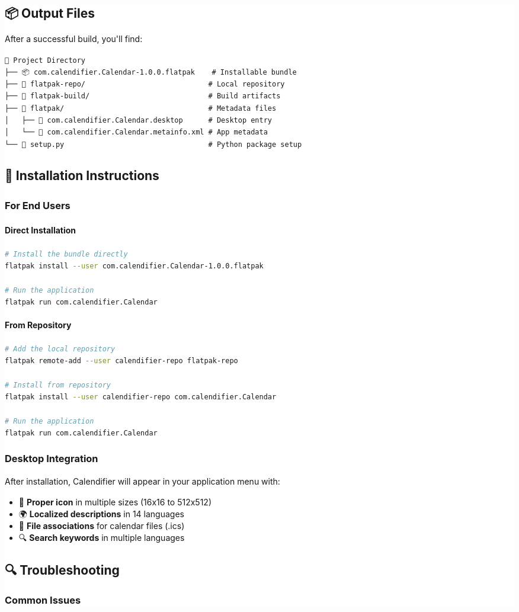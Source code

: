 ## 📦 Output Files

After a successful build, you'll find:

```
📁 Project Directory
├── 📦 com.calendifier.Calendar-1.0.0.flatpak    # Installable bundle
├── 📁 flatpak-repo/                             # Local repository
├── 📁 flatpak-build/                            # Build artifacts
├── 📁 flatpak/                                  # Metadata files
│   ├── 📄 com.calendifier.Calendar.desktop      # Desktop entry
│   └── 📄 com.calendifier.Calendar.metainfo.xml # App metadata
└── 📄 setup.py                                  # Python package setup
```

## 🚀 Installation Instructions

### For End Users

#### Direct Installation
```bash
# Install the bundle directly
flatpak install --user com.calendifier.Calendar-1.0.0.flatpak

# Run the application
flatpak run com.calendifier.Calendar
```

#### From Repository
```bash
# Add the local repository
flatpak remote-add --user calendifier-repo flatpak-repo

# Install from repository
flatpak install --user calendifier-repo com.calendifier.Calendar

# Run the application
flatpak run com.calendifier.Calendar
```

### Desktop Integration

After installation, Calendifier will appear in your application menu with:
- 🎨 **Proper icon** in multiple sizes (16x16 to 512x512)
- 🌍 **Localized descriptions** in 14 languages
- 📂 **File associations** for calendar files (.ics)
- 🔍 **Search keywords** in multiple languages

## 🔍 Troubleshooting

### Common Issues
